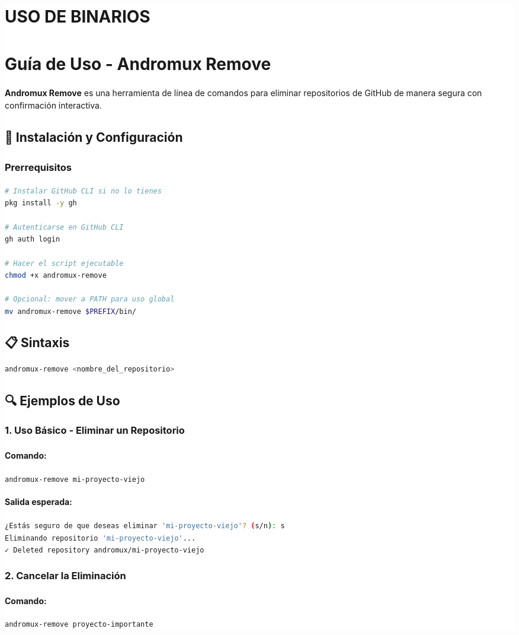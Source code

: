 # USO DE BINARIOS

# Guía de Uso - Andromux Remove

**Andromux Remove** es una herramienta de línea de comandos para eliminar repositorios de GitHub de manera segura con confirmación interactiva.

## 🚀 Instalación y Configuración

### Prerrequisitos
```bash
# Instalar GitHub CLI si no lo tienes
pkg install -y gh

# Autenticarse en GitHub CLI
gh auth login

# Hacer el script ejecutable
chmod +x andromux-remove

# Opcional: mover a PATH para uso global
mv andromux-remove $PREFIX/bin/
```

## 📋 Sintaxis

```bash
andromux-remove <nombre_del_repositorio>
```

## 🔍 Ejemplos de Uso

### 1. Uso Básico - Eliminar un Repositorio

#### Comando:
```bash
andromux-remove mi-proyecto-viejo
```

#### Salida esperada:
```bash
¿Estás seguro de que deseas eliminar 'mi-proyecto-viejo'? (s/n): s
Eliminando repositorio 'mi-proyecto-viejo'...
✓ Deleted repository andromux/mi-proyecto-viejo
```

### 2. Cancelar la Eliminación

#### Comando:
```bash
andromux-remove proyecto-importante
```
